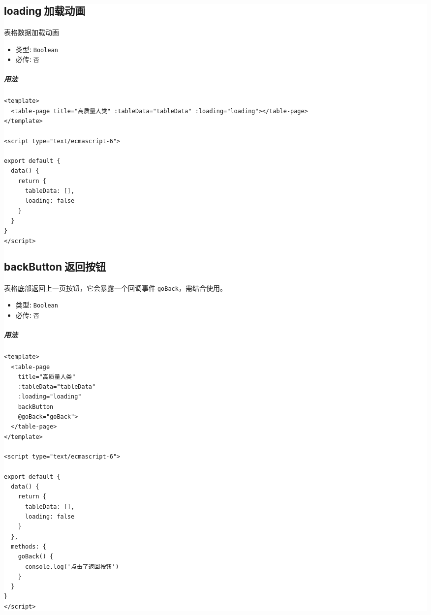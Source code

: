 ## loading 加载动画

表格数据加载动画

- 类型: `Boolean`
- 必传: `否`

##### 用法
```vue
<template>
  <table-page title="高质量人类" :tableData="tableData" :loading="loading"></table-page>
</template>

<script type="text/ecmascript-6">

export default {
  data() {
    return {
      tableData: [],
      loading: false
    }
  }
}
</script>
```

## backButton 返回按钮

表格底部返回上一页按钮，它会暴露一个回调事件 `goBack`，需结合使用。

- 类型: `Boolean`
- 必传: `否`

##### 用法
```vue
<template>
  <table-page 
    title="高质量人类"
    :tableData="tableData"
    :loading="loading"
    backButton
    @goBack="goBack">
  </table-page>
</template>

<script type="text/ecmascript-6">

export default {
  data() {
    return {
      tableData: [],
      loading: false
    }
  },
  methods: {
    goBack() {
      console.log('点击了返回按钮')
    }
  }
}
</script>
```
